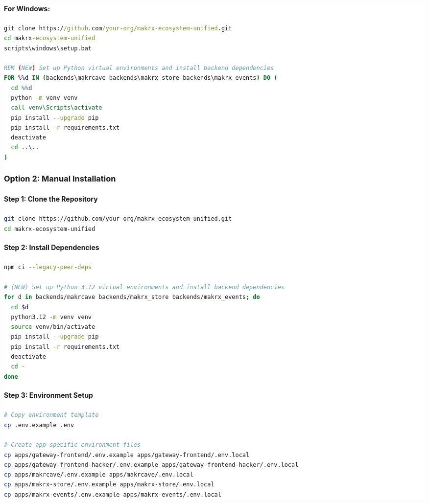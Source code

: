 #### For Windows:

```cmd
git clone https://github.com/your-org/makrx-ecosystem-unified.git
cd makrx-ecosystem-unified
scripts\windows\setup.bat

REM (NEW) Set up Python virtual environments and install backend dependencies
FOR %%d IN (backends\makrcave backends\makrx_store backends\makrx_events) DO (
  cd %%d
  python -m venv venv
  call venv\Scripts\activate
  pip install --upgrade pip
  pip install -r requirements.txt
  deactivate
  cd ..\..
)
```

### Option 2: Manual Installation

#### Step 1: Clone the Repository

```bash
git clone https://github.com/your-org/makrx-ecosystem-unified.git
cd makrx-ecosystem-unified
```

#### Step 2: Install Dependencies

```bash
npm ci --legacy-peer-deps

# (NEW) Set up Python 3.12 virtual environments and install backend dependencies
for d in backends/makrcave backends/makrx_store backends/makrx_events; do
  cd $d
  python3.12 -m venv venv
  source venv/bin/activate
  pip install --upgrade pip
  pip install -r requirements.txt
  deactivate
  cd -
done
```

#### Step 3: Environment Setup

```bash
# Copy environment template
cp .env.example .env

# Create app-specific environment files
cp apps/gateway-frontend/.env.example apps/gateway-frontend/.env.local
cp apps/gateway-frontend-hacker/.env.example apps/gateway-frontend-hacker/.env.local
cp apps/makrcave/.env.example apps/makrcave/.env.local
cp apps/makrx-store/.env.example apps/makrx-store/.env.local
cp apps/makrx-events/.env.example apps/makrx-events/.env.local
```
